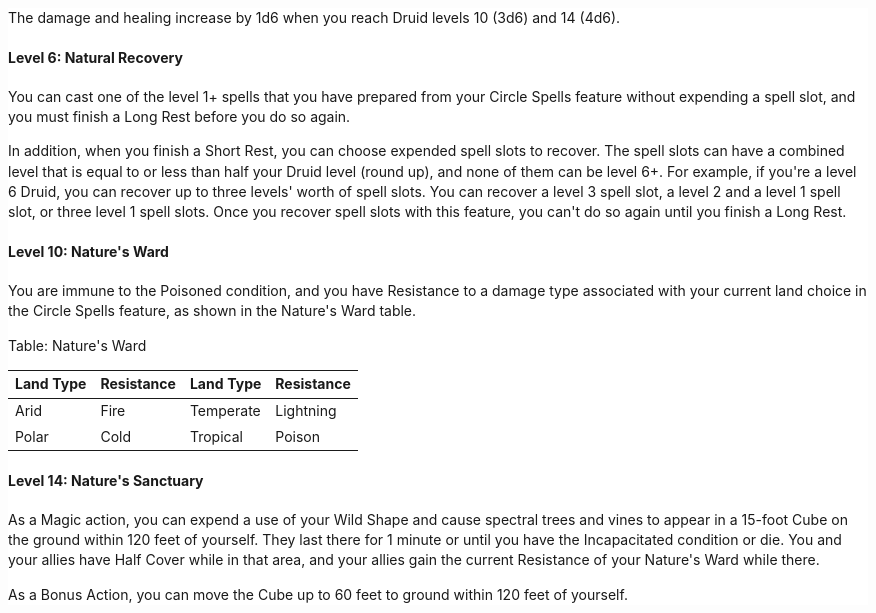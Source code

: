 The damage and healing increase by 1d6 when you reach Druid levels 10 (3d6) and 14 (4d6).

#### Level 6: Natural Recovery

You can cast one of the level 1+ spells that you have prepared from your Circle Spells feature without expending a spell slot, and you must finish a Long Rest before you do so again.

In addition, when you finish a Short Rest, you can choose expended spell slots to recover. The spell slots can have a combined level that is equal to or less than half your Druid level (round up), and none of them can be level 6+. For example, if you're a level 6 Druid, you can recover up to three levels' worth of spell slots. You can recover a level 3 spell slot, a level 2 and a level 1 spell slot, or three level 1 spell slots. Once you recover spell slots with this feature, you can't do so again until you finish a Long Rest.

#### Level 10: Nature's Ward

You are immune to the Poisoned condition, and you have Resistance to a damage type associated with your current land choice in the Circle Spells feature, as shown in the Nature's Ward table.

Table: Nature's Ward

| Land Type | Resistance | Land Type | Resistance |
|-----------|------------|-----------|------------|
| Arid      | Fire       | Temperate | Lightning  |
| Polar     | Cold       | Tropical  | Poison     |

#### Level 14: Nature's Sanctuary

As a Magic action, you can expend a use of your Wild Shape and cause spectral trees and vines to appear in a 15-foot Cube on the ground within 120 feet of yourself. They last there for 1 minute or until you have the Incapacitated condition or die. You and your allies have Half Cover while in that area, and your allies gain the current Resistance of your Nature's Ward while there.

As a Bonus Action, you can move the Cube up to 60 feet to ground within 120 feet of yourself.
